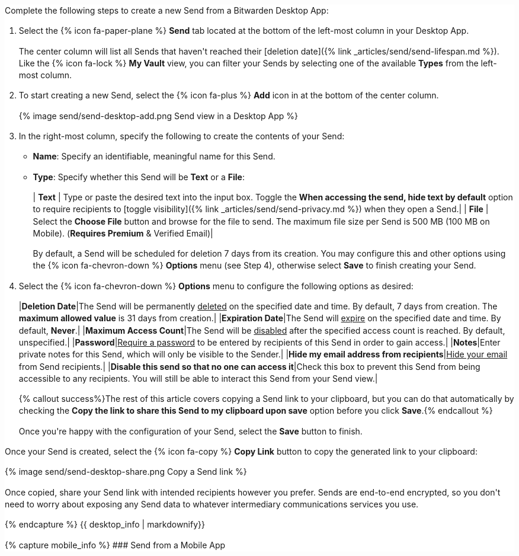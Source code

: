 Complete the following steps to create a new Send from a Bitwarden Desktop App:

1. Select the {% icon fa-paper-plane %} **Send** tab located at the bottom of the left-most column in your Desktop App.

   The center column will list all Sends that haven't reached their [deletion date]({% link _articles/send/send-lifespan.md %}). Like the {% icon fa-lock %} **My Vault** view, you can filter your Sends by selecting one of the available **Types** from the left-most column.
2. To start creating a new Send, select the {% icon fa-plus %} **Add** icon in at the bottom of the center column.

    {% image send/send-desktop-add.png Send view in a Desktop App %}
3. In the right-most column, specify the following to create the contents of your Send:

   - **Name**: Specify an identifiable, meaningful name for this Send.
   - **Type**: Specify whether this Send will be **Text** or a **File**:

     | **Text** | Type or paste the desired text into the input box. Toggle the **When accessing the send, hide text by default** option to require recipients to [toggle visibility]({% link _articles/send/send-privacy.md %}) when they open a Send.|
     | **File** | Select the **Choose File** button and browse for the file to send. The maximum file size per Send is 500 MB (100 MB on Mobile). (**Requires Premium** & Verified Email)|

     By default, a Send will be scheduled for deletion 7 days from its creation. You may configure this and other options using the {% icon fa-chevron-down %} **Options** menu (see Step 4), otherwise select **Save** to finish creating your Send.

4. Select the {% icon fa-chevron-down %} **Options** menu to configure the following options as desired:

   |**Deletion Date**|The Send will be permanently [deleted]({{site.baseurl}}/article/send-lifespan/#deletion-behavior) on the specified date and time. By default, 7 days from creation. The **maximum allowed value** is 31 days from creation.|
   |**Expiration Date**|The Send will [expire]({{site.baseurl}}/article/send-lifespan/#expiration-behavior) on the specified date and time. By default, **Never**.|
   |**Maximum Access Count**|The Send will be [disabled]({{site.baseurl}}/article/send-lifespan/#maximum-access-count-behavior) after the specified access count is reached. By default, unspecified.|
   |**Password**|[Require a password]({{site.baseurl}}/article/send-privacy/#send-passwords) to be entered by recipients of this Send in order to gain access.|
   |**Notes**|Enter private notes for this Send, which will only be visible to the Sender.|
   |**Hide my email address from recipients**|[Hide your email]({{site.baseurl}}/article/send-privacy/#hide-email) from Send recipients.|
   |**Disable this send so that no one can access it**|Check this box to prevent this Send from being accessible to any recipients. You will still be able to interact this Send from your Send view.|

   {% callout success%}The rest of this article covers copying a Send link to your clipboard, but you can do that automatically by checking the **Copy the link to share this Send to my clipboard upon save** option before you click **Save**.{% endcallout %}

   Once you're happy with the configuration of your Send, select the **Save** button to finish.

Once your Send is created, select the {% icon fa-copy %} **Copy Link** button to copy the generated link to your clipboard:

{% image send/send-desktop-share.png Copy a Send link %}

Once copied, share your Send link with intended recipients however you prefer. Sends are end-to-end encrypted, so you don't need to worry about exposing any Send data to whatever intermediary communications services you use.

{% endcapture %}
{{ desktop_info | markdownify}}
  </div>
  <div class="tab-pane" id="mobile" role="tabpanel" aria-labelledby="mobtab">
{% capture mobile_info %}
### Send from a Mobile App
